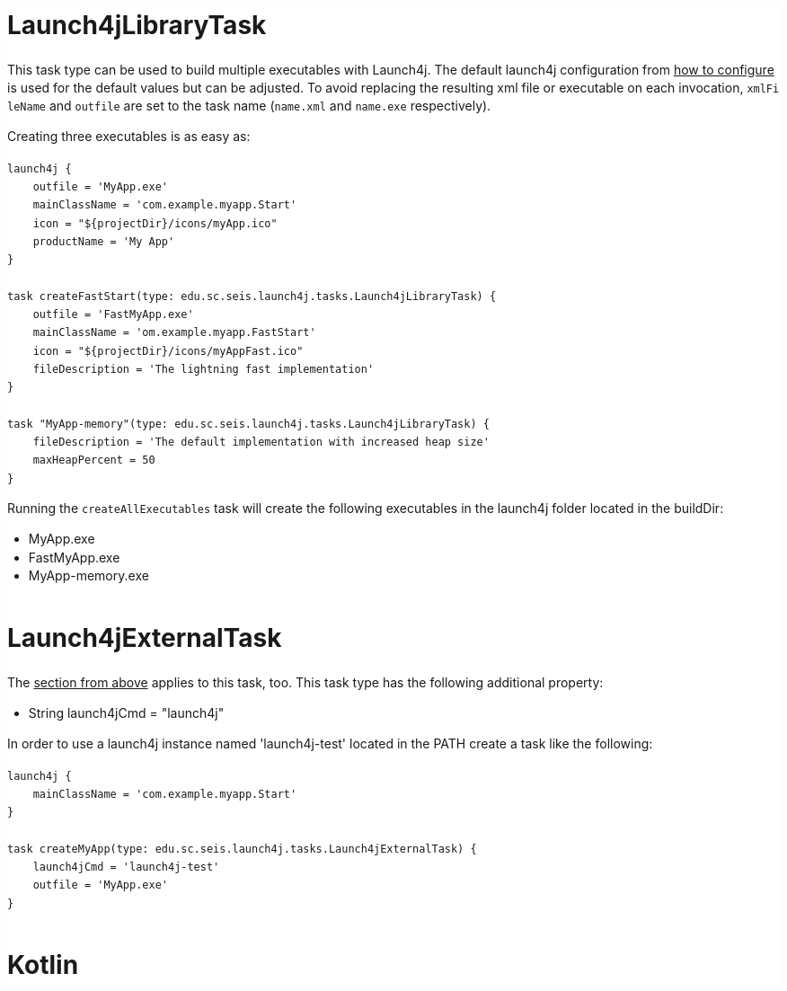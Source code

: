 # Launch4jLibraryTask
This task type can be used to build multiple executables with Launch4j. The default launch4j configuration from [how to configure](#how-to-configure) is used for the default values but can be adjusted.
To avoid replacing the resulting xml file or executable on each invocation, `xmlFileName` and `outfile` are set to the task name (`name.xml` and `name.exe` respectively).

Creating three executables is as easy as:

    launch4j {
        outfile = 'MyApp.exe'
        mainClassName = 'com.example.myapp.Start'
        icon = "${projectDir}/icons/myApp.ico"
        productName = 'My App'
    }
    
    task createFastStart(type: edu.sc.seis.launch4j.tasks.Launch4jLibraryTask) {
        outfile = 'FastMyApp.exe'
        mainClassName = 'om.example.myapp.FastStart'
        icon = "${projectDir}/icons/myAppFast.ico"
        fileDescription = 'The lightning fast implementation'
    }
    
    task "MyApp-memory"(type: edu.sc.seis.launch4j.tasks.Launch4jLibraryTask) {
        fileDescription = 'The default implementation with increased heap size'
        maxHeapPercent = 50
    }

Running the `createAllExecutables` task will create the following executables in the launch4j folder located in the buildDir:
* MyApp.exe
* FastMyApp.exe
* MyApp-memory.exe

# Launch4jExternalTask
The [section from above](#launch4jlibrarytask) applies to this task, too.
This task type has the following additional property:

* String launch4jCmd = "launch4j"

In order to use a launch4j instance named 'launch4j-test' located in the PATH create a task like the following:

    launch4j {
        mainClassName = 'com.example.myapp.Start'
    }
    
    task createMyApp(type: edu.sc.seis.launch4j.tasks.Launch4jExternalTask) {
        launch4jCmd = 'launch4j-test'
        outfile = 'MyApp.exe'
    }

# Kotlin
